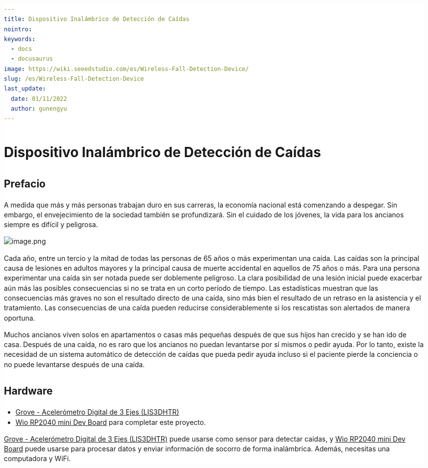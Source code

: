 ```yaml
---
title: Dispositivo Inalámbrico de Detección de Caídas
nointro:
keywords:
  - docs
  - docusaurus
image: https://wiki.seeedstudio.com/es/Wireless-Fall-Detection-Device/
slug: /es/Wireless-Fall-Detection-Device
last_update:
  date: 01/11/2022
  author: gunengyu
---
```

# Dispositivo Inalámbrico de Detección de Caídas
## Prefacio
A medida que más y más personas trabajan duro en sus carreras, la economía nacional está comenzando a despegar. Sin embargo, el envejecimiento de la sociedad también se profundizará. Sin el cuidado de los jóvenes, la vida para los ancianos siempre es difícil y peligrosa.

![image.png](https://files.seeedstudio.com/wiki/Wio_RP2040_mini_Dev_Board-Onboard_Wifi/Wireless-Fall-Detection-Device/fall.jpg)

Cada año, entre un tercio y la mitad de todas las personas de 65 años o más experimentan una caída. Las caídas son la principal causa de lesiones en adultos mayores y la principal causa de muerte accidental en aquellos de 75 años o más. Para una persona experimentar una caída sin ser notada puede ser doblemente peligroso. La clara posibilidad de una lesión inicial puede exacerbar aún más las posibles consecuencias si no se trata en un corto período de tiempo. Las estadísticas muestran que las consecuencias más graves no son el resultado directo de una caída, sino más bien el resultado de un retraso en la asistencia y el tratamiento. Las consecuencias de una caída pueden reducirse considerablemente si los rescatistas son alertados de manera oportuna.

Muchos ancianos viven solos en apartamentos o casas más pequeñas después de que sus hijos han crecido y se han ido de casa. Después de una caída, no es raro que los ancianos no puedan levantarse por sí mismos o pedir ayuda. Por lo tanto, existe la necesidad de un sistema automático de detección de caídas que pueda pedir ayuda incluso si el paciente pierde la conciencia o no puede levantarse después de una caída.

## Hardware

-  [Grove - Acelerómetro Digital de 3 Ejes (LIS3DHTR)](https://www.seeedstudio.com/Grove-3-Axis-Digital-Accelerometer-16g.html) 
-  [Wio RP2040 mini Dev Board](https://www.seeedstudio.com/Wio-RP2040-mini-Dev-Board-p-4933.html) para completar este proyecto. 

[Grove - Acelerómetro Digital de 3 Ejes (LIS3DHTR)](https://www.seeedstudio.com/Grove-3-Axis-Digital-Accelerometer-16g.html) puede usarse como sensor para detectar caídas, y [Wio RP2040 mini Dev Board](https://www.seeedstudio.com/Wio-RP2040-mini-Dev-Board-p-4933.html) puede usarse para procesar datos y enviar información de socorro de forma inalámbrica. Además, necesitas una computadora y WiFi.
​
